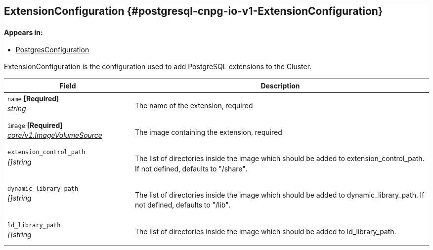 ## ExtensionConfiguration     {#postgresql-cnpg-io-v1-ExtensionConfiguration}


**Appears in:**

- [PostgresConfiguration](#postgresql-cnpg-io-v1-PostgresConfiguration)


<p>ExtensionConfiguration is the configuration used to add
PostgreSQL extensions to the Cluster.</p>


<table class="table">
<thead><tr><th width="30%">Field</th><th>Description</th></tr></thead>
<tbody>
<tr><td><code>name</code> <B>[Required]</B><br/>
<i>string</i>
</td>
<td>
   <p>The name of the extension, required</p>
</td>
</tr>
<tr><td><code>image</code> <B>[Required]</B><br/>
<a href="https://kubernetes.io/docs/reference/generated/kubernetes-api/v1.28/#imagevolumesource-v1-core"><i>core/v1.ImageVolumeSource</i></a>
</td>
<td>
   <p>The image containing the extension, required</p>
</td>
</tr>
<tr><td><code>extension_control_path</code><br/>
<i>[]string</i>
</td>
<td>
   <p>The list of directories inside the image which should be added to extension_control_path.
If not defined, defaults to &quot;/share&quot;.</p>
</td>
</tr>
<tr><td><code>dynamic_library_path</code><br/>
<i>[]string</i>
</td>
<td>
   <p>The list of directories inside the image which should be added to dynamic_library_path.
If not defined, defaults to &quot;/lib&quot;.</p>
</td>
</tr>
<tr><td><code>ld_library_path</code><br/>
<i>[]string</i>
</td>
<td>
   <p>The list of directories inside the image which should be added to ld_library_path.</p>
</td>
</tr>
</tbody>
</table>
